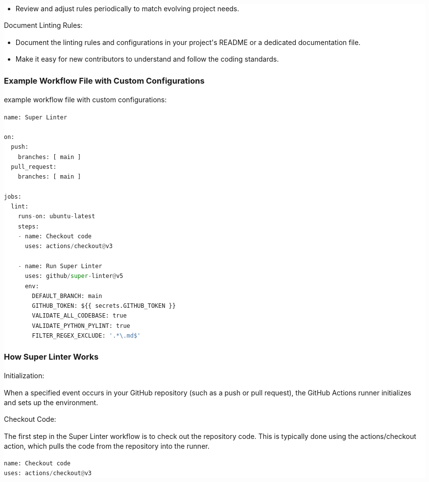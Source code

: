 * Review and adjust rules periodically to match evolving project needs.
    

Document Linting Rules:

* Document the linting rules and configurations in your project's README or a dedicated documentation file.
    
* Make it easy for new contributors to understand and follow the coding standards.
    

### Example Workflow File with Custom Configurations

example workflow file with custom configurations:

```python
name: Super Linter

on: 
  push:
    branches: [ main ]
  pull_request:
    branches: [ main ]

jobs:
  lint:
    runs-on: ubuntu-latest
    steps:
    - name: Checkout code
      uses: actions/checkout@v3

    - name: Run Super Linter
      uses: github/super-linter@v5
      env:
        DEFAULT_BRANCH: main
        GITHUB_TOKEN: ${{ secrets.GITHUB_TOKEN }}
        VALIDATE_ALL_CODEBASE: true
        VALIDATE_PYTHON_PYLINT: true
        FILTER_REGEX_EXCLUDE: '.*\.md$'
```

### How Super Linter Works

Initialization:

When a specified event occurs in your GitHub repository (such as a push or pull request), the GitHub Actions runner initializes and sets up the environment.

Checkout Code:

The first step in the Super Linter workflow is to check out the repository code. This is typically done using the actions/checkout action, which pulls the code from the repository into the runner.

```python
name: Checkout code
uses: actions/checkout@v3
```
